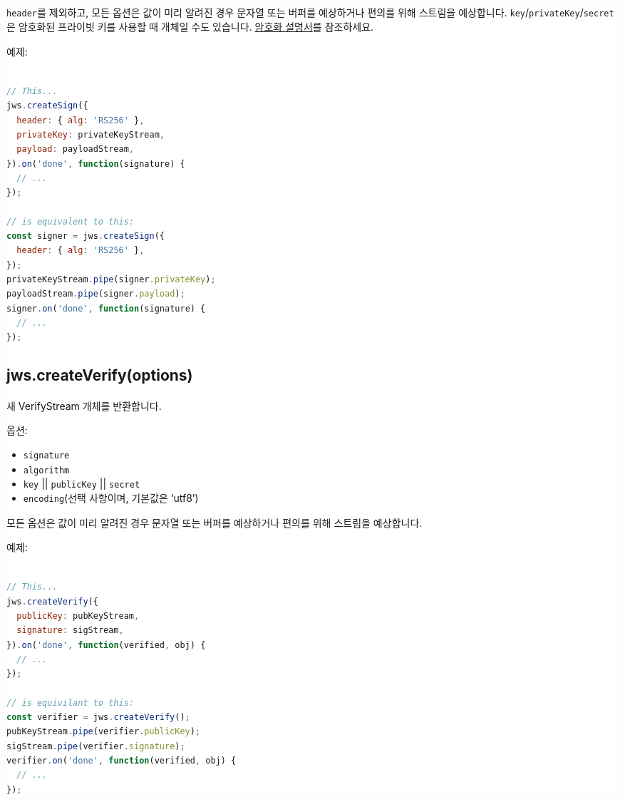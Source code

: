 `header`를 제외하고, 모든 옵션은 값이 미리 알려진 경우 문자열 또는 버퍼를 예상하거나 편의를 위해 스트림을 예상합니다.
`key`/`privateKey`/`secret`은 암호화된 프라이빗 키를 사용할 때 개체일 수도 있습니다. [암호화 설명서][encrypted-key-docs]를 참조하세요.

예제:

```js

// This...
jws.createSign({
  header: { alg: 'RS256' },
  privateKey: privateKeyStream,
  payload: payloadStream,
}).on('done', function(signature) {
  // ...
});

// is equivalent to this:
const signer = jws.createSign({
  header: { alg: 'RS256' },
});
privateKeyStream.pipe(signer.privateKey);
payloadStream.pipe(signer.payload);
signer.on('done', function(signature) {
  // ...
});
```

## <a name="jwscreateverifyoptions"></a>jws.createVerify(options)

새 VerifyStream 개체를 반환합니다.

옵션:

* `signature`
* `algorithm`
* `key` || `publicKey` || `secret`
* `encoding`(선택 사항이며, 기본값은 ‘utf8’)

모든 옵션은 값이 미리 알려진 경우 문자열 또는 버퍼를 예상하거나 편의를 위해 스트림을 예상합니다.

예제:

```js

// This...
jws.createVerify({
  publicKey: pubKeyStream,
  signature: sigStream,
}).on('done', function(verified, obj) {
  // ...
});

// is equivilant to this:
const verifier = jws.createVerify();
pubKeyStream.pipe(verifier.publicKey);
sigStream.pipe(verifier.signature);
verifier.on('done', function(verified, obj) {
  // ...
});
```


[encrypted-key-docs]: https://nodejs.org/api/crypto.html#crypto_sign_sign_private_key_output_format